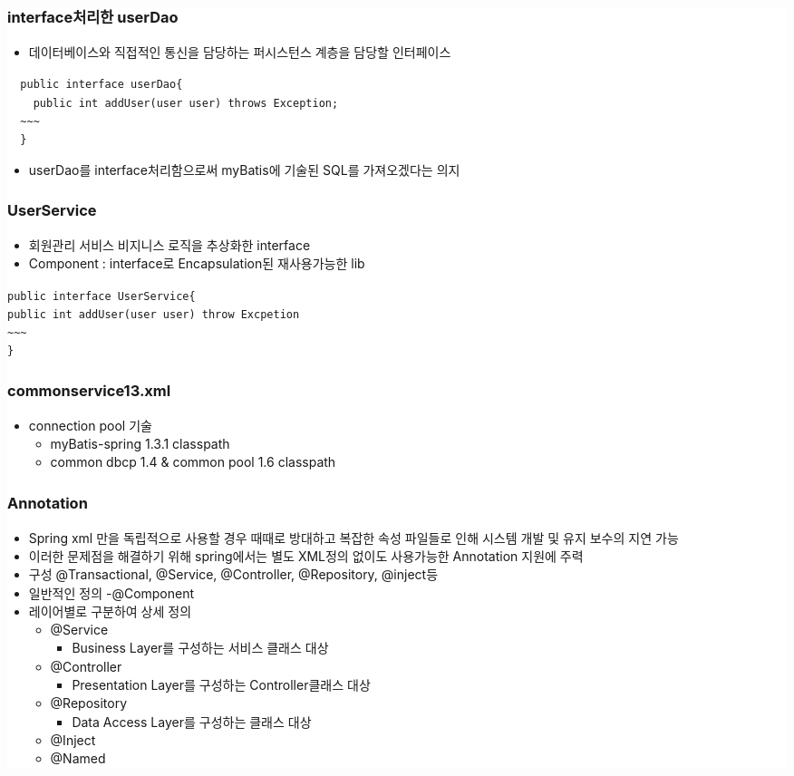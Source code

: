 ### interface처리한 userDao
* 데이터베이스와 직접적인 통신을 담당하는 퍼시스턴스 계층을 담당할 인터페이스
```
  public interface userDao{
    public int addUser(user user) throws Exception;
  ~~~
  }
```
- userDao를 interface처리함으로써 myBatis에 기술된  SQL를 가져오겠다는 의지
  
### UserService
* 회원관리 서비스 비지니스 로직을 추상화한 interface
* Component : interface로 Encapsulation된 재사용가능한 lib
```
public interface UserService{
public int addUser(user user) throw Excpetion
~~~
}
```
### commonservice13.xml
- connection pool 기술
  * myBatis-spring 1.3.1 classpath
  + common dbcp 1.4 & common pool 1.6 classpath
  
### Annotation
- Spring xml 만을 독립적으로 사용할 경우 때때로 방대하고 복잡한 속성 파일들로 인해 시스템 개발 및 유지 보수의 지연 가능
- 이러한 문제점을 해결하기 위해 spring에서는 별도 XML정의 없이도 사용가능한 Annotation 지원에 주력
- 구성
  @Transactional, @Service, @Controller, @Repository, @inject등
- 일반적인 정의
  -@Component 
- 레이어별로 구분하여 상세 정의
  - @Service
    - Business Layer를 구성하는 서비스 클래스 대상
  - @Controller
    - Presentation Layer를 구성하는 Controller클래스 대상
  - @Repository
    - Data Access Layer를 구성하는 클래스 대상
  - @Inject
  - @Named
  
